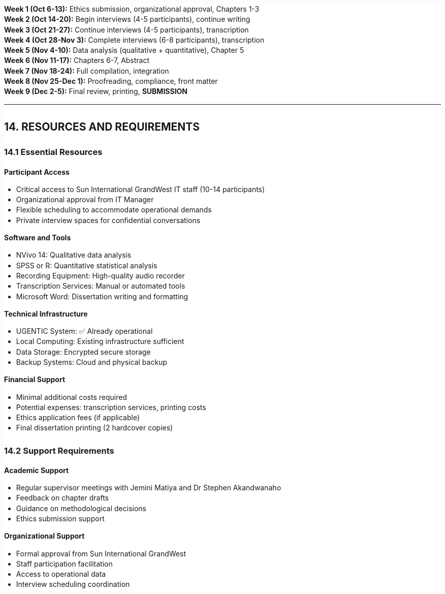 **Week 1 (Oct 6-13):** Ethics submission, organizational approval, Chapters 1-3  
**Week 2 (Oct 14-20):** Begin interviews (4-5 participants), continue writing  
**Week 3 (Oct 21-27):** Continue interviews (4-5 participants), transcription  
**Week 4 (Oct 28-Nov 3):** Complete interviews (6-8 participants), transcription  
**Week 5 (Nov 4-10):** Data analysis (qualitative + quantitative), Chapter 5  
**Week 6 (Nov 11-17):** Chapters 6-7, Abstract  
**Week 7 (Nov 18-24):** Full compilation, integration  
**Week 8 (Nov 25-Dec 1):** Proofreading, compliance, front matter  
**Week 9 (Dec 2-5):** Final review, printing, **SUBMISSION**

---

## 14. RESOURCES AND REQUIREMENTS

### 14.1 Essential Resources

**Participant Access**
- Critical access to Sun International GrandWest IT staff (10-14 participants)
- Organizational approval from IT Manager
- Flexible scheduling to accommodate operational demands
- Private interview spaces for confidential conversations

**Software and Tools**
- NVivo 14: Qualitative data analysis
- SPSS or R: Quantitative statistical analysis
- Recording Equipment: High-quality audio recorder
- Transcription Services: Manual or automated tools
- Microsoft Word: Dissertation writing and formatting

**Technical Infrastructure**
- UGENTIC System: ✅ Already operational
- Local Computing: Existing infrastructure sufficient
- Data Storage: Encrypted secure storage
- Backup Systems: Cloud and physical backup

**Financial Support**
- Minimal additional costs required
- Potential expenses: transcription services, printing costs
- Ethics application fees (if applicable)
- Final dissertation printing (2 hardcover copies)

### 14.2 Support Requirements

**Academic Support**
- Regular supervisor meetings with Jemini Matiya and Dr Stephen Akandwanaho
- Feedback on chapter drafts
- Guidance on methodological decisions
- Ethics submission support

**Organizational Support**
- Formal approval from Sun International GrandWest
- Staff participation facilitation
- Access to operational data
- Interview scheduling coordination
